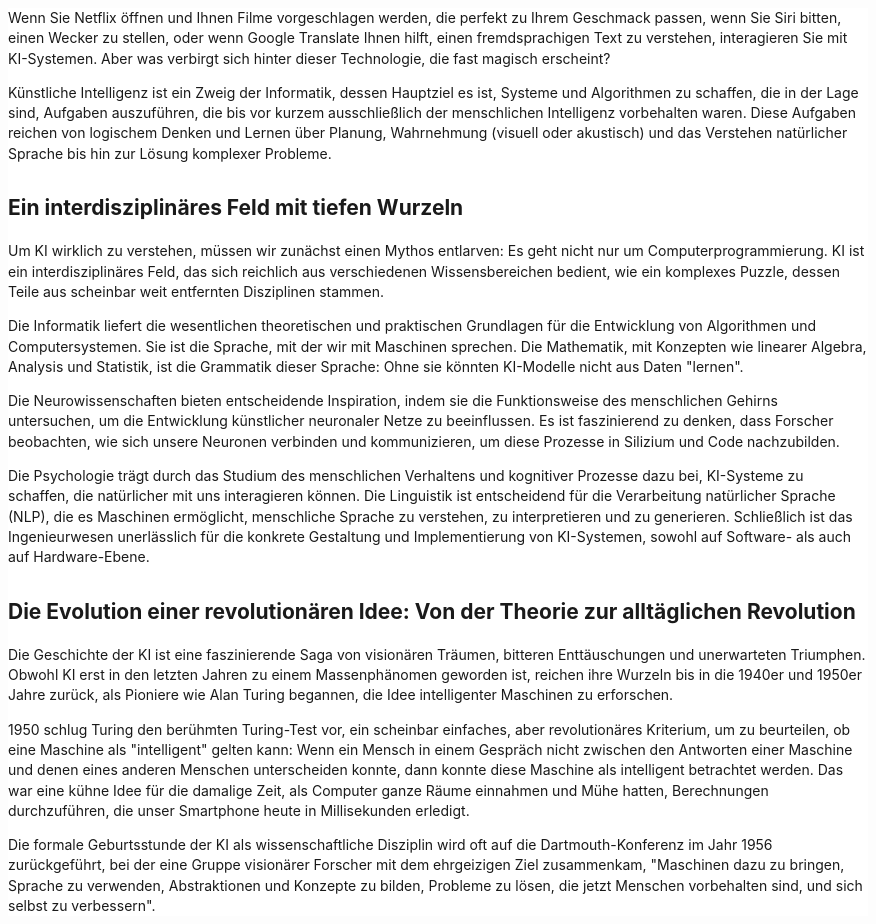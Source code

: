 Wenn Sie Netflix öffnen und Ihnen Filme vorgeschlagen werden, die perfekt zu Ihrem Geschmack passen, wenn Sie Siri bitten, einen Wecker zu stellen, oder wenn Google Translate Ihnen hilft, einen fremdsprachigen Text zu verstehen, interagieren Sie mit KI-Systemen. Aber was verbirgt sich hinter dieser Technologie, die fast magisch erscheint?

Künstliche Intelligenz ist ein Zweig der Informatik, dessen Hauptziel es ist, Systeme und Algorithmen zu schaffen, die in der Lage sind, Aufgaben auszuführen, die bis vor kurzem ausschließlich der menschlichen Intelligenz vorbehalten waren. Diese Aufgaben reichen von logischem Denken und Lernen über Planung, Wahrnehmung (visuell oder akustisch) und das Verstehen natürlicher Sprache bis hin zur Lösung komplexer Probleme.

## Ein interdisziplinäres Feld mit tiefen Wurzeln

Um KI wirklich zu verstehen, müssen wir zunächst einen Mythos entlarven: Es geht nicht nur um Computerprogrammierung. KI ist ein interdisziplinäres Feld, das sich reichlich aus verschiedenen Wissensbereichen bedient, wie ein komplexes Puzzle, dessen Teile aus scheinbar weit entfernten Disziplinen stammen.

Die Informatik liefert die wesentlichen theoretischen und praktischen Grundlagen für die Entwicklung von Algorithmen und Computersystemen. Sie ist die Sprache, mit der wir mit Maschinen sprechen. Die Mathematik, mit Konzepten wie linearer Algebra, Analysis und Statistik, ist die Grammatik dieser Sprache: Ohne sie könnten KI-Modelle nicht aus Daten "lernen".

Die Neurowissenschaften bieten entscheidende Inspiration, indem sie die Funktionsweise des menschlichen Gehirns untersuchen, um die Entwicklung künstlicher neuronaler Netze zu beeinflussen. Es ist faszinierend zu denken, dass Forscher beobachten, wie sich unsere Neuronen verbinden und kommunizieren, um diese Prozesse in Silizium und Code nachzubilden.

Die Psychologie trägt durch das Studium des menschlichen Verhaltens und kognitiver Prozesse dazu bei, KI-Systeme zu schaffen, die natürlicher mit uns interagieren können. Die Linguistik ist entscheidend für die Verarbeitung natürlicher Sprache (NLP), die es Maschinen ermöglicht, menschliche Sprache zu verstehen, zu interpretieren und zu generieren. Schließlich ist das Ingenieurwesen unerlässlich für die konkrete Gestaltung und Implementierung von KI-Systemen, sowohl auf Software- als auch auf Hardware-Ebene.

## Die Evolution einer revolutionären Idee: Von der Theorie zur alltäglichen Revolution

Die Geschichte der KI ist eine faszinierende Saga von visionären Träumen, bitteren Enttäuschungen und unerwarteten Triumphen. Obwohl KI erst in den letzten Jahren zu einem Massenphänomen geworden ist, reichen ihre Wurzeln bis in die 1940er und 1950er Jahre zurück, als Pioniere wie Alan Turing begannen, die Idee intelligenter Maschinen zu erforschen.

1950 schlug Turing den berühmten Turing-Test vor, ein scheinbar einfaches, aber revolutionäres Kriterium, um zu beurteilen, ob eine Maschine als "intelligent" gelten kann: Wenn ein Mensch in einem Gespräch nicht zwischen den Antworten einer Maschine und denen eines anderen Menschen unterscheiden konnte, dann konnte diese Maschine als intelligent betrachtet werden. Das war eine kühne Idee für die damalige Zeit, als Computer ganze Räume einnahmen und Mühe hatten, Berechnungen durchzuführen, die unser Smartphone heute in Millisekunden erledigt.

Die formale Geburtsstunde der KI als wissenschaftliche Disziplin wird oft auf die Dartmouth-Konferenz im Jahr 1956 zurückgeführt, bei der eine Gruppe visionärer Forscher mit dem ehrgeizigen Ziel zusammenkam, "Maschinen dazu zu bringen, Sprache zu verwenden, Abstraktionen und Konzepte zu bilden, Probleme zu lösen, die jetzt Menschen vorbehalten sind, und sich selbst zu verbessern".
